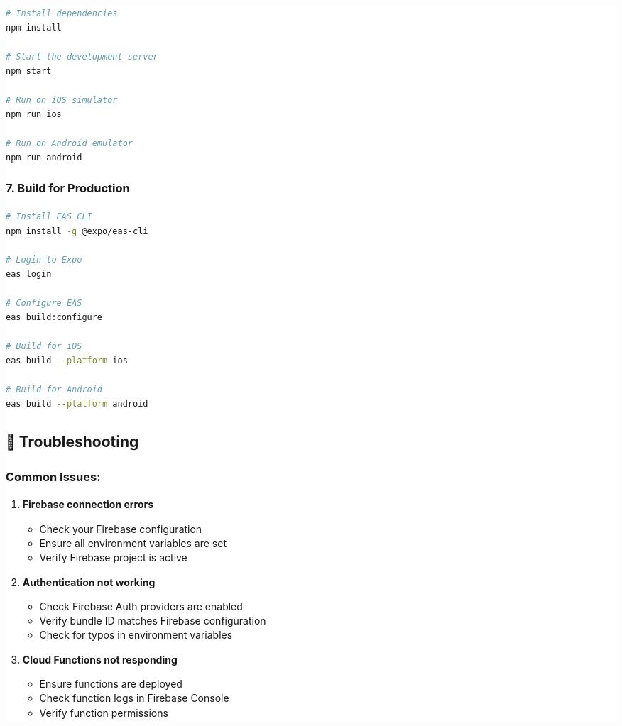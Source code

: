 ```bash
# Install dependencies
npm install

# Start the development server
npm start

# Run on iOS simulator
npm run ios

# Run on Android emulator
npm run android
```

### 7. Build for Production

```bash
# Install EAS CLI
npm install -g @expo/eas-cli

# Login to Expo
eas login

# Configure EAS
eas build:configure

# Build for iOS
eas build --platform ios

# Build for Android
eas build --platform android
```

## 🔧 Troubleshooting

### Common Issues:

1. **Firebase connection errors**

   - Check your Firebase configuration
   - Ensure all environment variables are set
   - Verify Firebase project is active

2. **Authentication not working**

   - Check Firebase Auth providers are enabled
   - Verify bundle ID matches Firebase configuration
   - Check for typos in environment variables

3. **Cloud Functions not responding**

   - Ensure functions are deployed
   - Check function logs in Firebase Console
   - Verify function permissions
